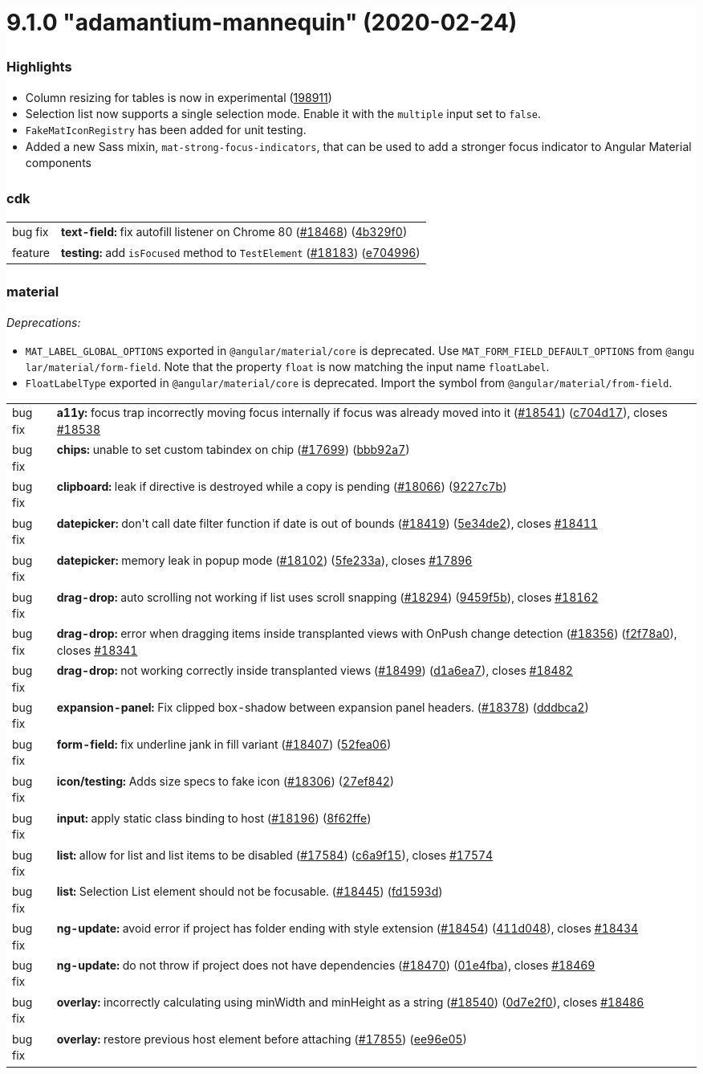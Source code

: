 # 9.1.0 "adamantium-mannequin" (2020-02-24)

### Highlights

- Column resizing for tables is now in experimental ([198911](https://github.com/angular/components/commit/198911))
- Selection list now supports a single selection mode. Enable it with the `multiple` input set to `false`.
- `FakeMatIconRegistry` has been added for unit testing.
- Added a new Sass mixin, `mat-strong-focus-indicators`, that can be used to add a stronger focus
 indicator to Angular Material components

### cdk

|            |                       |
| ---------- | --------------------- |
| bug fix |  **text-field:** fix autofill listener on Chrome 80 ([#18468](https://github.com/angular/components/issues/18468)) ([4b329f0](https://github.com/angular/components/commit/4b329f0)) |
| feature |  **testing:** add `isFocused` method to `TestElement` ([#18183](https://github.com/angular/components/issues/18183)) ([e704996](https://github.com/angular/components/commit/e704996)) |

### material

_Deprecations:_

* `MAT_LABEL_GLOBAL_OPTIONS` exported in
`@angular/material/core` is deprecated. Use `MAT_FORM_FIELD_DEFAULT_OPTIONS`
from `@angular/material/form-field`. Note that the property `float` is
now matching the input name `floatLabel`.
* `FloatLabelType` exported in `@angular/material/core` is
deprecated. Import the symbol from `@angular/material/from-field`.

|            |                       |
| ---------- | --------------------- |
| bug fix |  **a11y:** focus trap incorrectly moving focus internally if focus was already moved into it ([#18541](https://github.com/angular/components/issues/18541)) ([c704d17](https://github.com/angular/components/commit/c704d17)), closes [#18538](https://github.com/angular/components/issues/18538) |
| bug fix |  **chips:** unable to set custom tabindex on chip ([#17699](https://github.com/angular/components/issues/17699)) ([bbb92a7](https://github.com/angular/components/commit/bbb92a7)) |
| bug fix |  **clipboard:** leak if directive is destroyed while a copy is pending ([#18066](https://github.com/angular/components/issues/18066)) ([9227c7b](https://github.com/angular/components/commit/9227c7b)) |
| bug fix |  **datepicker:** don't call date filter function if date is out of bounds ([#18419](https://github.com/angular/components/issues/18419)) ([5e34de2](https://github.com/angular/components/commit/5e34de2)), closes [#18411](https://github.com/angular/components/issues/18411) |
| bug fix |  **datepicker:** memory leak in popup mode ([#18102](https://github.com/angular/components/issues/18102)) ([5fe233a](https://github.com/angular/components/commit/5fe233a)), closes [#17896](https://github.com/angular/components/issues/17896) |
| bug fix |  **drag-drop:** auto scrolling not working if list uses scroll snapping ([#18294](https://github.com/angular/components/issues/18294)) ([9459f5b](https://github.com/angular/components/commit/9459f5b)), closes [#18162](https://github.com/angular/components/issues/18162) |
| bug fix |  **drag-drop:** error when dragging items inside transplanted views with OnPush change detection ([#18356](https://github.com/angular/components/issues/18356)) ([f2f78a0](https://github.com/angular/components/commit/f2f78a0)), closes [#18341](https://github.com/angular/components/issues/18341) |
| bug fix |  **drag-drop:** not working correctly inside transplanted views ([#18499](https://github.com/angular/components/issues/18499)) ([d1a6ea7](https://github.com/angular/components/commit/d1a6ea7)), closes [#18482](https://github.com/angular/components/issues/18482) |
| bug fix |  **expansion-panel:** Fix clipped box-shadow between expansion panel headers. ([#18378](https://github.com/angular/components/issues/18378)) ([dddbca2](https://github.com/angular/components/commit/dddbca2)) |
| bug fix |  **form-field:** fix underline jank in fill variant ([#18407](https://github.com/angular/components/issues/18407)) ([52fea06](https://github.com/angular/components/commit/52fea06)) |
| bug fix |  **icon/testing:** Adds size specs to fake icon ([#18306](https://github.com/angular/components/issues/18306)) ([27ef842](https://github.com/angular/components/commit/27ef842)) |
| bug fix |  **input:** apply static class binding to host ([#18196](https://github.com/angular/components/issues/18196)) ([8f62ffe](https://github.com/angular/components/commit/8f62ffe)) |
| bug fix |  **list:** allow for list and list items to be disabled ([#17584](https://github.com/angular/components/issues/17584)) ([c6a9f15](https://github.com/angular/components/commit/c6a9f15)), closes [#17574](https://github.com/angular/components/issues/17574) |
| bug fix |  **list:** Selection List element should not be focusable. ([#18445](https://github.com/angular/components/issues/18445)) ([fd1593d](https://github.com/angular/components/commit/fd1593d)) |
| bug fix |  **ng-update:** avoid error if project has folder ending with style extension ([#18454](https://github.com/angular/components/issues/18454)) ([411d048](https://github.com/angular/components/commit/411d048)), closes [#18434](https://github.com/angular/components/issues/18434) |
| bug fix |  **ng-update:** do not throw if project does not have dependencies ([#18470](https://github.com/angular/components/issues/18470)) ([01e4fba](https://github.com/angular/components/commit/01e4fba)), closes [#18469](https://github.com/angular/components/issues/18469) |
| bug fix |  **overlay:** incorrectly calculating using minWidth and minHeight as a string ([#18540](https://github.com/angular/components/issues/18540)) ([0d7e2f0](https://github.com/angular/components/commit/0d7e2f0)), closes [#18486](https://github.com/angular/components/issues/18486) |
| bug fix |  **overlay:** restore previous host element before attaching ([#17855](https://github.com/angular/components/issues/17855)) ([ee96e05](https://github.com/angular/components/commit/ee96e05)) |